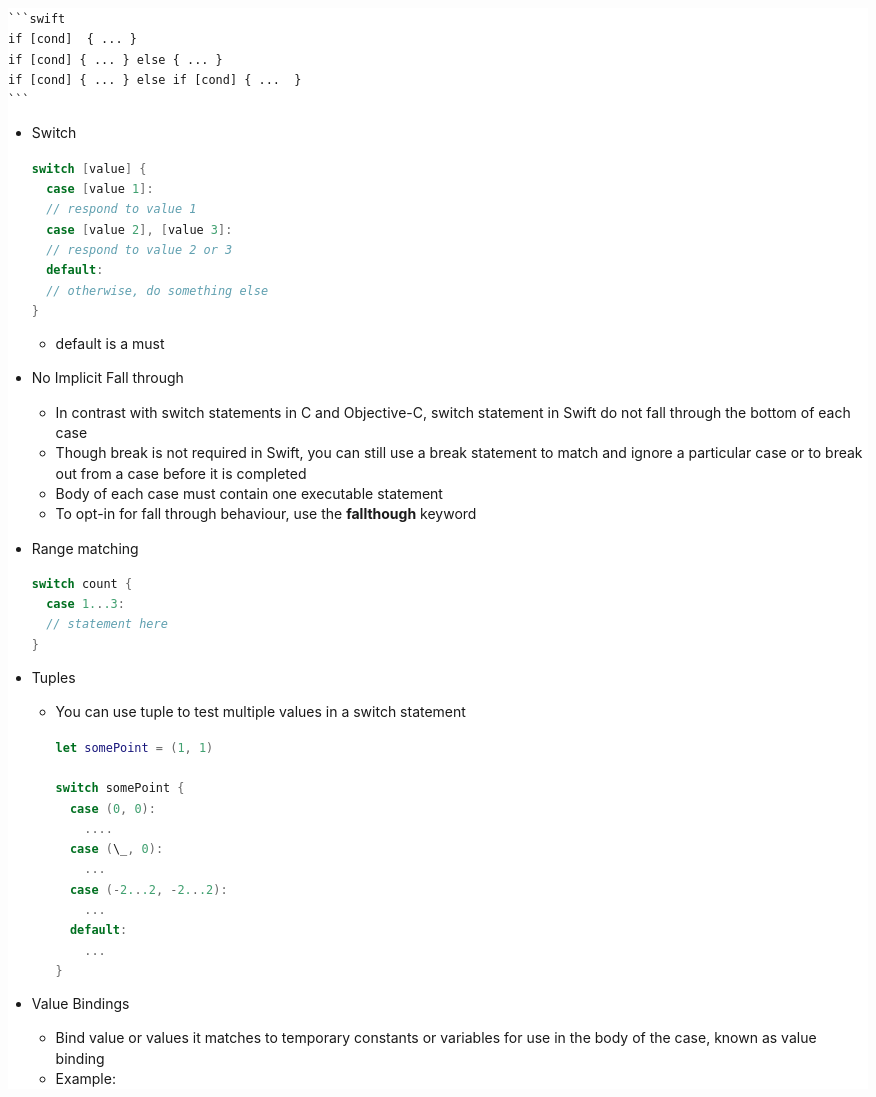     ```swift
    if [cond]  { ... }
    if [cond] { ... } else { ... }
    if [cond] { ... } else if [cond] { ...  }
    ```

  * Switch

    ```swift
    switch [value] {  
      case [value 1]:  
      // respond to value 1  
      case [value 2], [value 3]:  
      // respond to value 2 or 3  
      default:  
      // otherwise, do something else  
    }
    ```

    * default is a must
  * No Implicit Fall through
    * In contrast with switch statements in C and Objective-C, switch statement in Swift do not fall through the bottom of each case
    * Though break is not required in Swift, you can still use a break statement to match and ignore a particular case or to break out from a case before it is completed
    * Body of each case must contain one executable statement
    * To opt-in for fall through behaviour, use the **fallthough** keyword
  * Range matching

    ```swift
    switch count {
      case 1...3:
      // statement here
    }
    ```

  * Tuples
    * You can use tuple to test multiple values in a switch statement

      ```swift
      let somePoint = (1, 1)

      switch somePoint {
        case (0, 0):
          ....
        case (\_, 0):
          ...
        case (-2...2, -2...2):
          ...
        default:
          ...
      }
      ```

  * Value Bindings
    * Bind value or values it matches to temporary constants or variables for use in the body of the case, known as value binding
    * Example:
